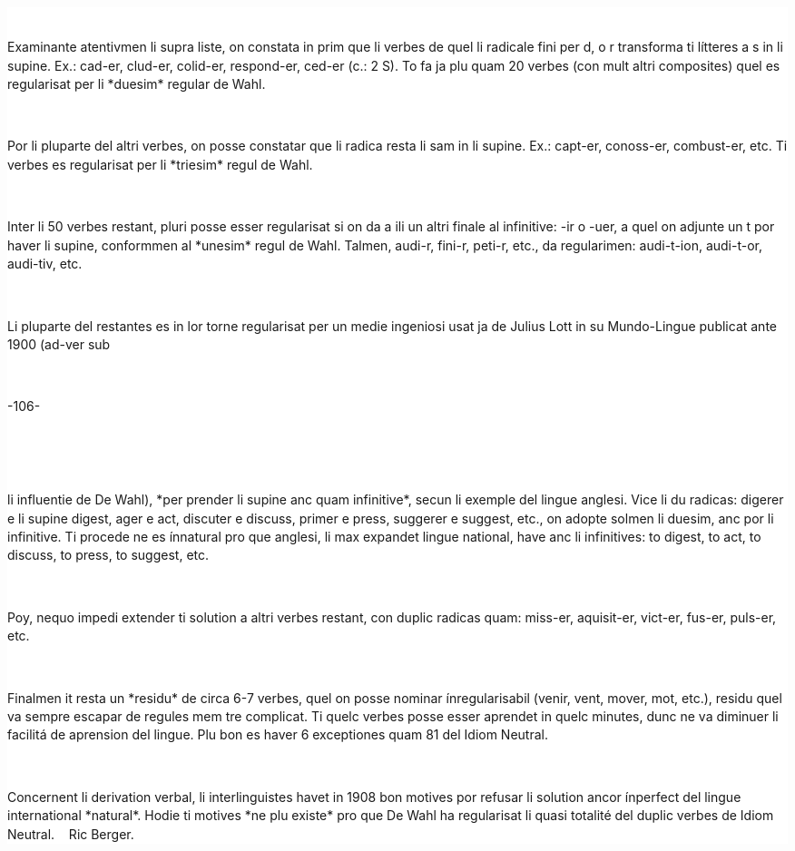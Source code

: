  

Examinante atentivmen li supra liste, on constata in prim que li verbes
de quel li radicale fini per d, o r transforma ti lítteres a s in li
supine. Ex.: cad-er, clud-er, colid-er, respond-er, ced-er (c.: 2 S). To
fa ja plu quam 20 verbes (con mult altri composites) quel es regularisat
per li \*duesim\* regular de Wahl.

 

Por li pluparte del altri verbes, on posse constatar que li radica resta
li sam in li supine. Ex.: capt-er, conoss-er, combust-er, etc. Ti verbes
es regularisat per li \*triesim\* regul de Wahl.

 

Inter li 50 verbes restant, pluri posse esser regularisat si on da a ili
un altri finale al infinitive: -ir o -uer, a quel on adjunte un t por
haver li supine, conformmen al \*unesim\* regul de Wahl. Talmen, audi-r,
fini-r, peti-r, etc., da regularimen: audi-t-ion, audi-t-or, audi-tiv,
etc.

 

Li pluparte del restantes es in lor torne regularisat per un medie
ingeniosi usat ja de Julius Lott in su Mundo-Lingue publicat ante 1900
(ad-ver sub 

 

-106-

 

 

li influentie de De Wahl), \*per prender li supine anc quam
infinitive\*, secun li exemple del lingue anglesi. Vice li du radicas:
digerer e li supine digest, ager e act, discuter e discuss, primer e
press, suggerer e suggest, etc., on adopte solmen li duesim, anc por li
infinitive. Ti procede ne es ínnatural pro que anglesi, li max expandet
lingue national, have anc li infinitives: to digest, to act, to discuss,
to press, to suggest, etc.

 

Poy, nequo impedi extender ti solution a altri verbes restant, con
duplic radicas quam: miss-er, aquisit-er, vict-er, fus-er, puls-er, etc.

 

Finalmen it resta un \*residu\* de circa 6-7 verbes, quel on posse
nominar ínregularisabil (venir, vent, mover, mot, etc.), residu quel va
sempre escapar de regules mem tre complicat. Ti quelc verbes posse esser
aprendet in quelc minutes, dunc ne va diminuer li facilitá de aprension
del lingue. Plu bon es haver 6 exceptiones quam 81 del Idiom Neutral.

 

Concernent li derivation verbal, li interlinguistes havet in 1908 bon
motives por refusar li solution ancor ínperfect del lingue international
\*natural\*. Hodie ti motives \*ne plu existe\* pro que De Wahl ha
regularisat li quasi totalité del duplic verbes de Idiom Neutral.    Ric
Berger.
